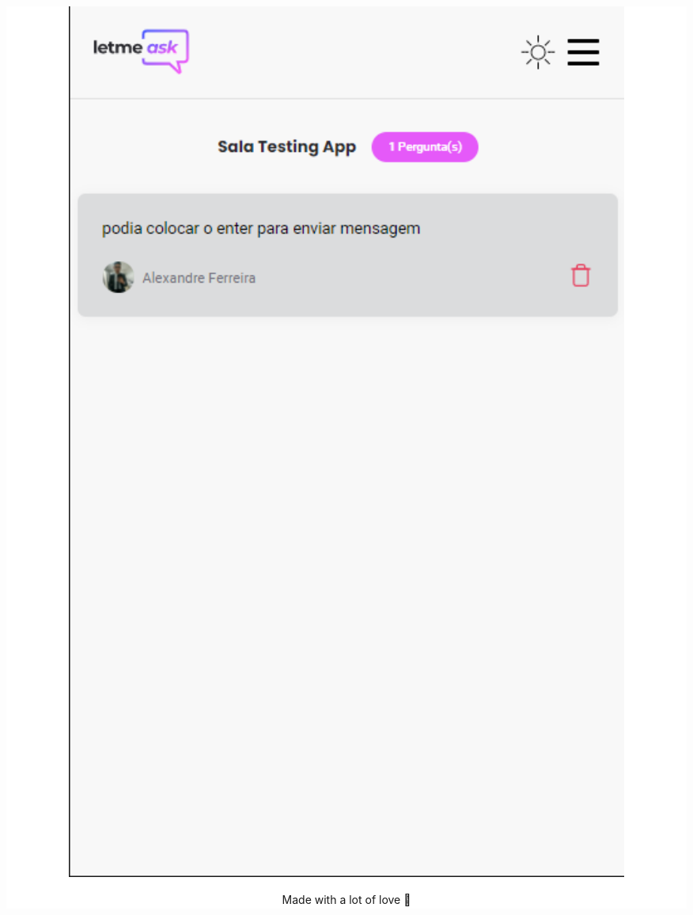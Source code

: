   <img alt="Responsive" src=".github/responsive-admin-room.png" width="100%">
</p>

<p align="center">Made with a lot of love 💙</p>
